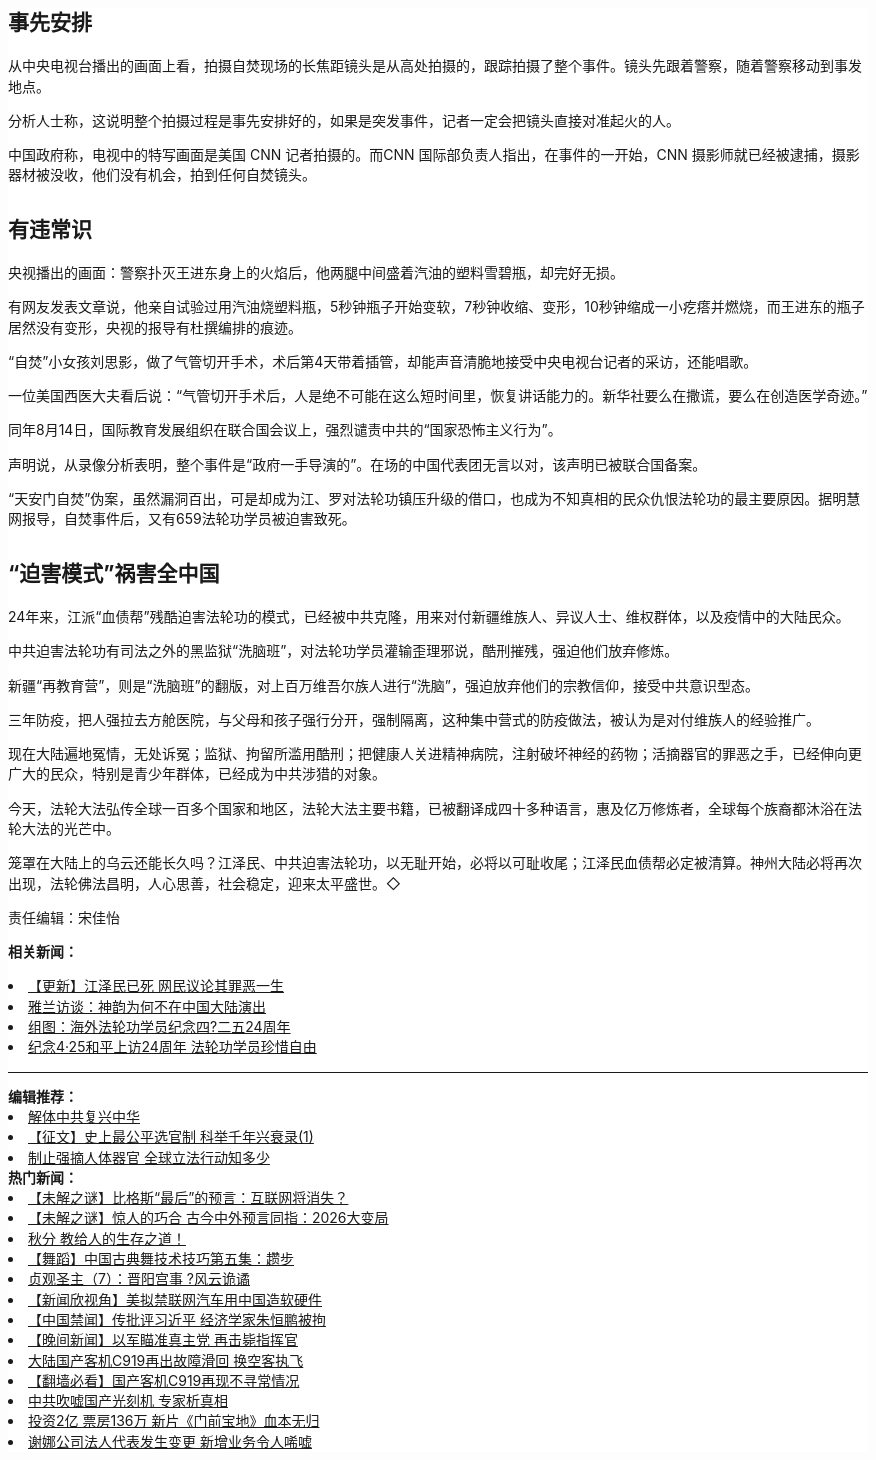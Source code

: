 <h2>事先安排</h2>
<p>从中央电视台播出的画面上看，拍摄自焚现场的长焦距镜头是从高处拍摄的，跟踪拍摄了整个事件。镜头先跟着警察，随着警察移动到事发地点。</p>
<p>分析人士称，这说明整个拍摄过程是事先安排好的，如果是突发事件，记者一定会把镜头直接对准起火的人。</p>
<p>中国政府称，电视中的特写画面是美国 CNN 记者拍摄的。而CNN 国际部负责人指出，在事件的一开始，CNN 摄影师就已经被逮捕，摄影器材被没收，他们没有机会，拍到任何自焚镜头。</p>
<h2>有违常识</h2>
<p>央视播出的画面：警察扑灭王进东身上的火焰后，他两腿中间盛着汽油的塑料雪碧瓶，却完好无损。</p>
<p>有网友发表文章说，他亲自试验过用汽油烧塑料瓶，5秒钟瓶子开始变软，7秒钟收缩、变形，10秒钟缩成一小疙瘩并燃烧，而王进东的瓶子居然没有变形，央视的报导有杜撰编排的痕迹。</p>
<p>“自焚”小女孩刘思影，做了气管切开手术，术后第4天带着插管，却能声音清脆地接受中央电视台记者的采访，还能唱歌。</p>
<p>一位美国西医大夫看后说：“气管切开手术后，人是绝不可能在这么短时间里，恢复讲话能力的。新华社要么在撒谎，要么在创造医学奇迹。”</p>
<p>同年8月14日，国际教育发展组织在联合国会议上，强烈谴责中共的“国家恐怖主义行为”。</p>
<p>声明说，从录像分析表明，整个事件是“政府一手导演的”。在场的中国代表团无言以对，该声明已被联合国备案。</p>
<p>“天安门自焚”伪案，虽然漏洞百出，可是却成为江、罗对法轮功镇压升级的借口，也成为不知真相的民众仇恨法轮功的最主要原因。据明慧网报导，自焚事件后，又有659法轮功学员被迫害致死。</p>
<h2>“迫害模式”祸害全中国</h2>
<p>24年来，江派“血债帮”残酷迫害法轮功的模式，已经被中共克隆，用来对付新疆维族人、异议人士、维权群体，以及疫情中的大陆民众。</p>
<p>中共迫害法轮功有司法之外的黑监狱“洗脑班”，对法轮功学员灌输歪理邪说，酷刑摧残，强迫他们放弃修炼。</p>
<p>新疆“再教育营”，则是“洗脑班”的翻版，对上百万维吾尔族人进行“洗脑”，强迫放弃他们的宗教信仰，接受中共意识型态。</p>
<p>三年防疫，把人强拉去方舱医院，与父母和孩子强行分开，强制隔离，这种集中营式的防疫做法，被认为是对付维族人的经验推广。</p>
<p>现在大陆遍地冤情，无处诉冤；监狱、拘留所滥用酷刑；把健康人关进精神病院，注射破坏神经的药物；活摘器官的罪恶之手，已经伸向更广大的民众，特别是青少年群体，已经成为中共涉猎的对象。</p>
<p>今天，法轮大法弘传全球一百多个国家和地区，法轮大法主要书籍，已被翻译成四十多种语言，惠及亿万修炼者，全球每个族裔都沐浴在法轮大法的光芒中。</p>
<p>笼罩在大陆上的乌云还能长久吗？江泽民、中共迫害法轮功，以无耻开始，必将以可耻收尾；江泽民血债帮必定被清算。神州大陆必将再次出现，法轮佛法昌明，人心思善，社会稳定，迎来太平盛世。◇</p>
<p>责任编辑：宋佳怡</p>
	
<strong>相关新闻：</strong>
<li><a href="https://github.com/1992513/djy/blob/master/gb/22/11/30/n13876029.md#1">【更新】江泽民已死 网民议论其罪恶一生</a></li>
<li><a href="https://github.com/1992513/djy/blob/master/gb/22/12/31/n13895975.md#1">雅兰访谈：神韵为何不在中国大陆演出</a></li>
<li><a href="https://github.com/1992513/djy/blob/master/gb/23/4/23/n13979790.md#1">组图：海外法轮功学员纪念四?二五24周年</a></li>
<li><a href="https://github.com/1992513/djy/blob/master/gb/23/4/24/n13980316.md#1">纪念4·25和平上访24周年 法轮功学员珍惜自由</a></li>
<hr>
<strong>编辑推荐：</strong>
<li><a href="https://github.com/1992513/djy/blob/master/gb/18/3/21/n10237682.md?dfh#1" target="_blank">解体中共复兴中华</a></li><li><a href="https://github.com/1992513/djy/blob/master/gb/19/5/3/n11232880.md#1" target="_blank">【征文】史上最公平选官制 科举千年兴衰录(1)</a></li><li><a href="https://github.com/1992513/djy/blob/master/gb/19/5/2/n11229916.md#1" target="_blank">制止强摘人体器官 全球立法行动知多少</a></li>
<strong>热门新闻：</strong>
<li><a href="https://github.com/1992513/djy/blob/master/gb/24/9/20/n14335347.md#1">【未解之谜】比格斯“最后”的预言：互联网将消失？</a></li>
<li><a href="https://github.com/1992513/djy/blob/master/gb/24/9/23/n14336805.md#1">【未解之谜】惊人的巧合 古今中外预言同指：2026大变局</a></li>
<li><a href="https://github.com/1992513/djy/blob/master/gb/24/9/21/n14335835.md#1">秋分 教给人的生存之道！</a></li>
<li><a href="https://github.com/1992513/djy/blob/master/gb/22/4/6/n13700595.md#1">【舞蹈】中国古典舞技术技巧第五集：趱步</a></li>
<li><a href="https://github.com/1992513/djy/blob/master/gb/24/8/21/n14315478.md#1">贞观圣主（7）：晋阳宫事 ?风云诡谲</a></li>
<li><a href="https://github.com/1992513/djy/blob/master/gb/24/9/25/n14337762.md#1">【新闻欣视角】美拟禁联网汽车用中国造软硬件</a></li>
<li><a href="https://github.com/1992513/djy/blob/master/gb/24/9/21/n14335748.md#1">【中国禁闻】传批评习近平 经济学家朱恒鹏被拘</a></li>
<li><a href="https://github.com/1992513/djy/blob/master/gb/24/9/21/n14335744.md#1">【晚间新闻】以军瞄准真主党 再击毙指挥官</a></li>
<li><a href="https://github.com/1992513/djy/blob/master/gb/24/9/23/n14336407.md#1">大陆国产客机C919再出故障滑回 换空客执飞</a></li>
<li><a href="https://github.com/1992513/djy/blob/master/gb/24/9/23/n14336632.md#1">【翻墙必看】国产客机C919再现不寻常情况</a></li>
<li><a href="https://github.com/1992513/djy/blob/master/gb/24/9/23/n14336510.md#1">中共吹嘘国产光刻机 专家析真相</a></li>
<li><a href="https://github.com/1992513/djy/blob/master/gb/24/9/24/n14337653.md#1">投资2亿 票房136万 新片《门前宝地》血本无归</a></li>
<li><a href="https://github.com/1992513/djy/blob/master/gb/24/9/23/n14337022.md#1">谢娜公司法人代表发生变更 新增业务令人唏嘘</a></li>